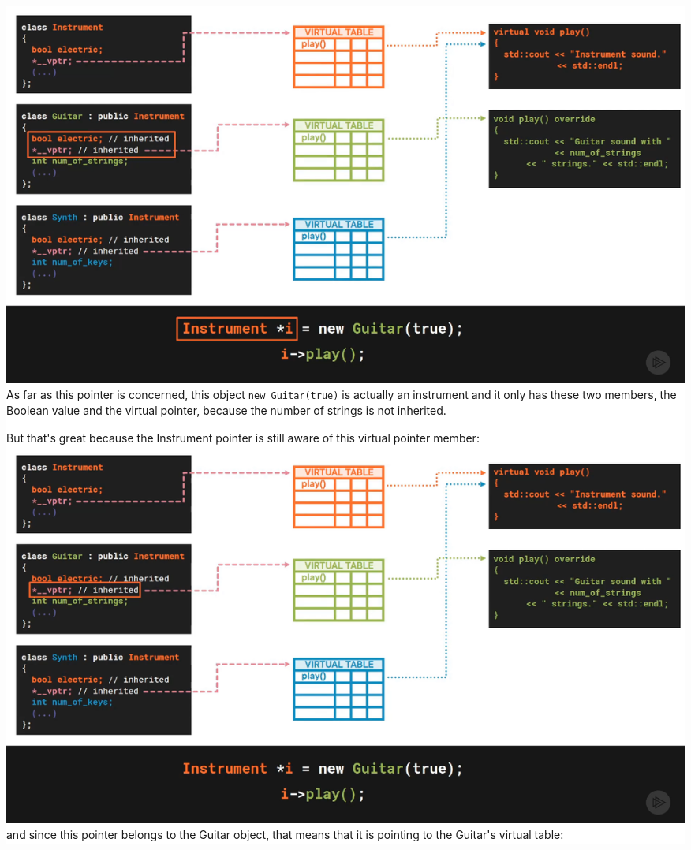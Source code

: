 ![alt text](image-83.png)
As far as this pointer is concerned, this object `new Guitar(true)` is actually an instrument and it only has these two members, the Boolean value and the virtual pointer, because the number of strings is not inherited.

But that's great because the Instrument pointer is still aware of this virtual pointer member:
![alt text](image-84.png)
and since this pointer belongs to the Guitar object, that means that it is pointing to the Guitar's virtual table: